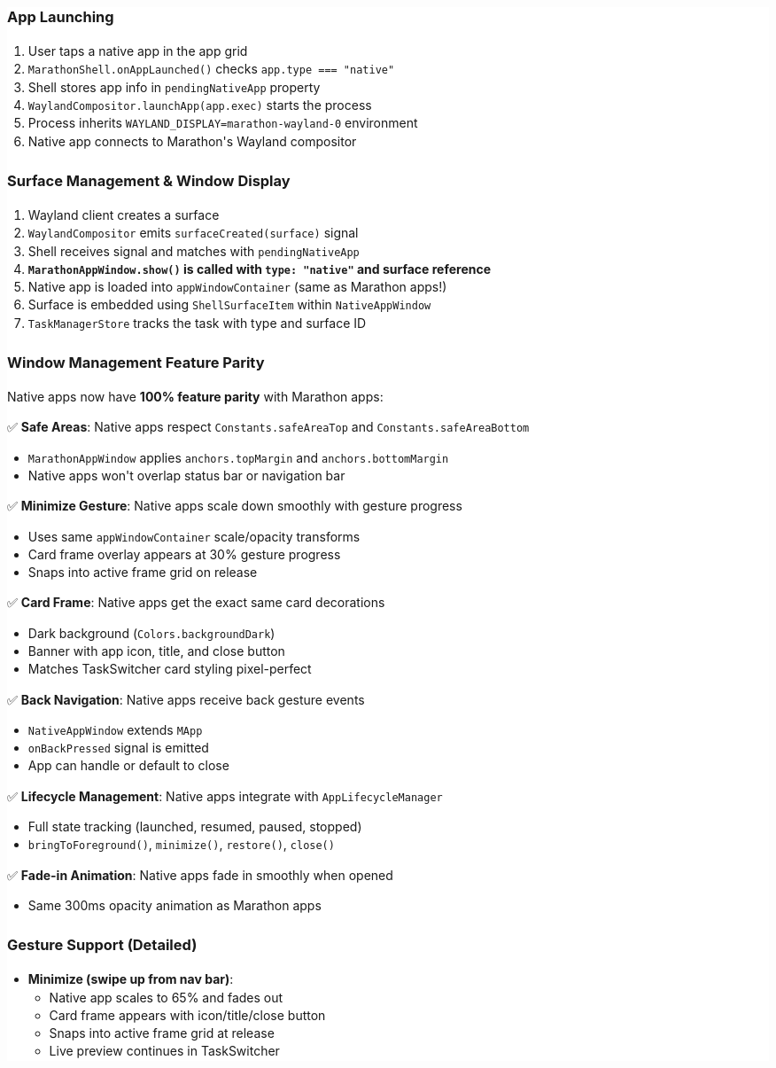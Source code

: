 ### App Launching

1. User taps a native app in the app grid
2. `MarathonShell.onAppLaunched()` checks `app.type === "native"`
3. Shell stores app info in `pendingNativeApp` property
4. `WaylandCompositor.launchApp(app.exec)` starts the process
5. Process inherits `WAYLAND_DISPLAY=marathon-wayland-0` environment
6. Native app connects to Marathon's Wayland compositor

### Surface Management & Window Display

1. Wayland client creates a surface
2. `WaylandCompositor` emits `surfaceCreated(surface)` signal
3. Shell receives signal and matches with `pendingNativeApp`
4. **`MarathonAppWindow.show()` is called with `type: "native"` and surface reference**
5. Native app is loaded into `appWindowContainer` (same as Marathon apps!)
6. Surface is embedded using `ShellSurfaceItem` within `NativeAppWindow`
7. `TaskManagerStore` tracks the task with type and surface ID

### Window Management Feature Parity

Native apps now have **100% feature parity** with Marathon apps:

✅ **Safe Areas**: Native apps respect `Constants.safeAreaTop` and `Constants.safeAreaBottom`
- `MarathonAppWindow` applies `anchors.topMargin` and `anchors.bottomMargin`
- Native apps won't overlap status bar or navigation bar

✅ **Minimize Gesture**: Native apps scale down smoothly with gesture progress
- Uses same `appWindowContainer` scale/opacity transforms
- Card frame overlay appears at 30% gesture progress
- Snaps into active frame grid on release

✅ **Card Frame**: Native apps get the exact same card decorations
- Dark background (`Colors.backgroundDark`)
- Banner with app icon, title, and close button
- Matches TaskSwitcher card styling pixel-perfect

✅ **Back Navigation**: Native apps receive back gesture events
- `NativeAppWindow` extends `MApp` 
- `onBackPressed` signal is emitted
- App can handle or default to close

✅ **Lifecycle Management**: Native apps integrate with `AppLifecycleManager`
- Full state tracking (launched, resumed, paused, stopped)
- `bringToForeground()`, `minimize()`, `restore()`, `close()`

✅ **Fade-in Animation**: Native apps fade in smoothly when opened
- Same 300ms opacity animation as Marathon apps

### Gesture Support (Detailed)

- **Minimize (swipe up from nav bar)**: 
  - Native app scales to 65% and fades out
  - Card frame appears with icon/title/close button
  - Snaps into active frame grid at release
  - Live preview continues in TaskSwitcher
